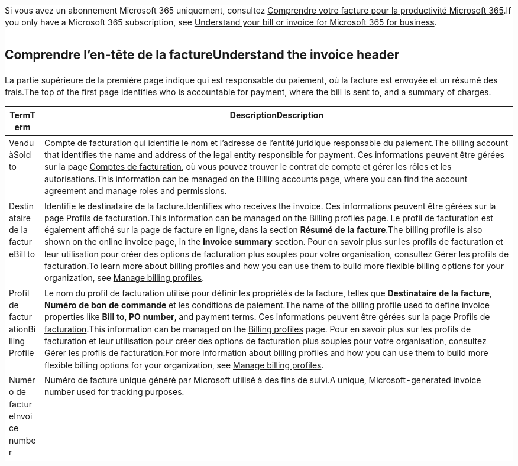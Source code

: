 <span data-ttu-id="ae9bc-110">Si vous avez un abonnement Microsoft 365 uniquement, consultez [Comprendre votre facture pour la productivité Microsoft 365](understand-your-invoice2.md).</span><span class="sxs-lookup"><span data-stu-id="ae9bc-110">If you only have a Microsoft 365 subscription, see [Understand your bill or invoice for Microsoft 365 for business](understand-your-invoice2.md).</span></span>

## <a name="understand-the-invoice-header"></a><span data-ttu-id="ae9bc-111">Comprendre l’en-tête de la facture</span><span class="sxs-lookup"><span data-stu-id="ae9bc-111">Understand the invoice header</span></span>

<span data-ttu-id="ae9bc-112">La partie supérieure de la première page indique qui est responsable du paiement, où la facture est envoyée et un résumé des frais.</span><span class="sxs-lookup"><span data-stu-id="ae9bc-112">The top of the first page identifies who is accountable for payment, where the bill is sent to, and a summary of charges.</span></span>

| <span data-ttu-id="ae9bc-113">Term</span><span class="sxs-lookup"><span data-stu-id="ae9bc-113">Term</span></span> | <span data-ttu-id="ae9bc-114">Description</span><span class="sxs-lookup"><span data-stu-id="ae9bc-114">Description</span></span> |
| --- | --- |
| <span data-ttu-id="ae9bc-115">Vendu à</span><span class="sxs-lookup"><span data-stu-id="ae9bc-115">Sold to</span></span> |<span data-ttu-id="ae9bc-116">Compte de facturation qui identifie le nom et l’adresse de l’entité juridique responsable du paiement.</span><span class="sxs-lookup"><span data-stu-id="ae9bc-116">The billing account that identifies the name and address of the legal entity responsible for payment.</span></span> <span data-ttu-id="ae9bc-117">Ces informations peuvent être gérées sur la page <a href="https://go.microsoft.com/fwlink/p/?linkid=2084771" target="_blank">Comptes de facturation</a>, où vous pouvez trouver le contrat de compte et gérer les rôles et les autorisations.</span><span class="sxs-lookup"><span data-stu-id="ae9bc-117">This information can be managed on the <a href="https://go.microsoft.com/fwlink/p/?linkid=2084771" target="_blank">Billing accounts</a> page, where you can find the account agreement and manage roles and permissions.</span></span> |
| <span data-ttu-id="ae9bc-118">Destinataire de la facture</span><span class="sxs-lookup"><span data-stu-id="ae9bc-118">Bill to</span></span> |<span data-ttu-id="ae9bc-119">Identifie le destinataire de la facture.</span><span class="sxs-lookup"><span data-stu-id="ae9bc-119">Identifies who receives the invoice.</span></span> <span data-ttu-id="ae9bc-120">Ces informations peuvent être gérées sur la page <a href="https://go.microsoft.com/fwlink/p/?linkid=2103629" target="_blank">Profils de facturation</a>.</span><span class="sxs-lookup"><span data-stu-id="ae9bc-120">This information can be managed on the <a href="https://go.microsoft.com/fwlink/p/?linkid=2103629" target="_blank">Billing profiles</a> page.</span></span> <span data-ttu-id="ae9bc-121">Le profil de facturation est également affiché sur la page de facture en ligne, dans la section **Résumé de la facture**.</span><span class="sxs-lookup"><span data-stu-id="ae9bc-121">The billing profile is also shown on the online invoice page, in the **Invoice summary** section.</span></span> <span data-ttu-id="ae9bc-122">Pour en savoir plus sur les profils de facturation et leur utilisation pour créer des options de facturation plus souples pour votre organisation, consultez [Gérer les profils de facturation](manage-billing-profiles.md).</span><span class="sxs-lookup"><span data-stu-id="ae9bc-122">To learn more about billing profiles and how you can use them to build more flexible billing options for your organization, see [Manage billing profiles](manage-billing-profiles.md).</span></span> |
| <span data-ttu-id="ae9bc-123">Profil de facturation</span><span class="sxs-lookup"><span data-stu-id="ae9bc-123">Billing Profile</span></span> |<span data-ttu-id="ae9bc-124">Le nom du profil de facturation utilisé pour définir les propriétés de la facture, telles que **Destinataire de la facture**, **Numéro de bon de commande** et les conditions de paiement.</span><span class="sxs-lookup"><span data-stu-id="ae9bc-124">The name of the billing profile used to define invoice properties like **Bill to**, **PO number**, and payment terms.</span></span> <span data-ttu-id="ae9bc-125">Ces informations peuvent être gérées sur la page <a href="https://go.microsoft.com/fwlink/p/?linkid=2103629" target="_blank">Profils de facturation</a>.</span><span class="sxs-lookup"><span data-stu-id="ae9bc-125">This information can be managed on the <a href="https://go.microsoft.com/fwlink/p/?linkid=2103629" target="_blank">Billing profiles</a> page.</span></span> <span data-ttu-id="ae9bc-126">Pour en savoir plus sur les profils de facturation et leur utilisation pour créer des options de facturation plus souples pour votre organisation, consultez [Gérer les profils de facturation](manage-billing-profiles.md).</span><span class="sxs-lookup"><span data-stu-id="ae9bc-126">For more information about billing profiles and how you can use them to build more flexible billing options for your organization, see [Manage billing profiles](manage-billing-profiles.md).</span></span> |
| <span data-ttu-id="ae9bc-127">Numéro de facture</span><span class="sxs-lookup"><span data-stu-id="ae9bc-127">Invoice number</span></span> |<span data-ttu-id="ae9bc-128">Numéro de facture unique généré par Microsoft utilisé à des fins de suivi.</span><span class="sxs-lookup"><span data-stu-id="ae9bc-128">A unique, Microsoft-generated invoice number used for tracking purposes.</span></span> |